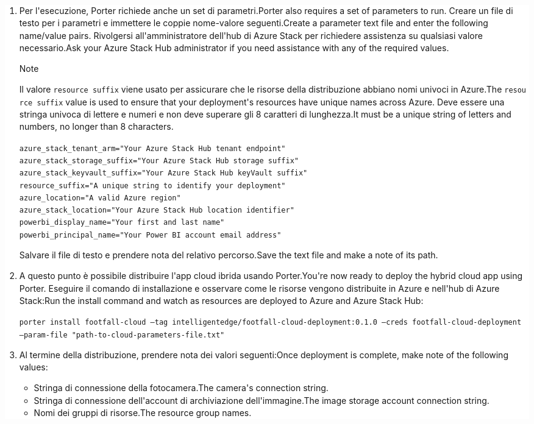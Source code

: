 1. <span data-ttu-id="4d071-159">Per l'esecuzione, Porter richiede anche un set di parametri.</span><span class="sxs-lookup"><span data-stu-id="4d071-159">Porter also requires a set of parameters to run.</span></span> <span data-ttu-id="4d071-160">Creare un file di testo per i parametri e immettere le coppie nome-valore seguenti.</span><span class="sxs-lookup"><span data-stu-id="4d071-160">Create a parameter text file and enter the following name/value pairs.</span></span> <span data-ttu-id="4d071-161">Rivolgersi all'amministratore dell'hub di Azure Stack per richiedere assistenza su qualsiasi valore necessario.</span><span class="sxs-lookup"><span data-stu-id="4d071-161">Ask your Azure Stack Hub administrator if you need assistance with any of the required values.</span></span>

   > [!NOTE] 
   > <span data-ttu-id="4d071-162">Il valore `resource suffix` viene usato per assicurare che le risorse della distribuzione abbiano nomi univoci in Azure.</span><span class="sxs-lookup"><span data-stu-id="4d071-162">The `resource suffix` value is used to ensure that your deployment's resources have unique names across Azure.</span></span> <span data-ttu-id="4d071-163">Deve essere una stringa univoca di lettere e numeri e non deve superare gli 8 caratteri di lunghezza.</span><span class="sxs-lookup"><span data-stu-id="4d071-163">It must be a unique string of letters and numbers, no longer than 8 characters.</span></span>

    ```porter
    azure_stack_tenant_arm="Your Azure Stack Hub tenant endpoint"
    azure_stack_storage_suffix="Your Azure Stack Hub storage suffix"
    azure_stack_keyvault_suffix="Your Azure Stack Hub keyVault suffix"
    resource_suffix="A unique string to identify your deployment"
    azure_location="A valid Azure region"
    azure_stack_location="Your Azure Stack Hub location identifier"
    powerbi_display_name="Your first and last name"
    powerbi_principal_name="Your Power BI account email address"
    ```
   <span data-ttu-id="4d071-164">Salvare il file di testo e prendere nota del relativo percorso.</span><span class="sxs-lookup"><span data-stu-id="4d071-164">Save the text file and make a note of its path.</span></span>

1. <span data-ttu-id="4d071-165">A questo punto è possibile distribuire l'app cloud ibrida usando Porter.</span><span class="sxs-lookup"><span data-stu-id="4d071-165">You're now ready to deploy the hybrid cloud app using Porter.</span></span> <span data-ttu-id="4d071-166">Eseguire il comando di installazione e osservare come le risorse vengono distribuite in Azure e nell'hub di Azure Stack:</span><span class="sxs-lookup"><span data-stu-id="4d071-166">Run the install command and watch as resources are deployed to Azure and Azure Stack Hub:</span></span>

    ```porter
    porter install footfall-cloud –tag intelligentedge/footfall-cloud-deployment:0.1.0 –creds footfall-cloud-deployment –param-file "path-to-cloud-parameters-file.txt"
    ```

1. <span data-ttu-id="4d071-167">Al termine della distribuzione, prendere nota dei valori seguenti:</span><span class="sxs-lookup"><span data-stu-id="4d071-167">Once deployment is complete, make note of the following values:</span></span>
    - <span data-ttu-id="4d071-168">Stringa di connessione della fotocamera.</span><span class="sxs-lookup"><span data-stu-id="4d071-168">The camera's connection string.</span></span>
    - <span data-ttu-id="4d071-169">Stringa di connessione dell'account di archiviazione dell'immagine.</span><span class="sxs-lookup"><span data-stu-id="4d071-169">The image storage account connection string.</span></span>
    - <span data-ttu-id="4d071-170">Nomi dei gruppi di risorse.</span><span class="sxs-lookup"><span data-stu-id="4d071-170">The resource group names.</span></span>

